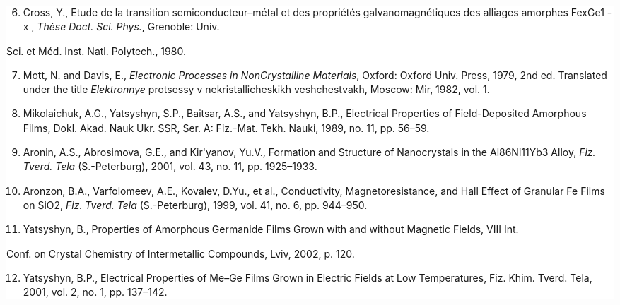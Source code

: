 6. Cross, Y., Etude de la transition semiconducteur–métal et des propriétés galvanomagnétiques des alliages amorphes FexGe1 - x , *Thèse Doct. Sci. Phys.*, Grenoble: Univ.

Sci. et Méd. Inst. Natl. Polytech., 1980.

7. Mott, N. and Davis, E., *Electronic Processes in NonCrystalline Materials*, Oxford: Oxford Univ. Press, 1979, 2nd ed. Translated under the title *Elektronnye* protsessy v nekristallicheskikh veshchestvakh, Moscow:
Mir, 1982, vol. 1.

8. Mikolaichuk, A.G., Yatsyshyn, S.P., Baitsar, A.S., and Yatsyshyn, B.P., Electrical Properties of Field-Deposited Amorphous Films, Dokl. Akad. Nauk Ukr. SSR, Ser. A: Fiz.-Mat. Tekh. Nauki, 1989, no. 11, pp. 56–59.

9. Aronin, A.S., Abrosimova, G.E., and Kir'yanov, Yu.V.,
Formation and Structure of Nanocrystals in the Al86Ni11Yb3 Alloy, *Fiz. Tverd. Tela* (S.-Peterburg),
2001, vol. 43, no. 11, pp. 1925–1933.

10. Aronzon, B.A., Varfolomeev, A.E., Kovalev, D.Yu.,
et al., Conductivity, Magnetoresistance, and Hall Effect of Granular Fe Films on SiO2, *Fiz. Tverd. Tela* (S.-Peterburg), 1999, vol. 41, no. 6, pp. 944–950.

11. Yatsyshyn, B., Properties of Amorphous Germanide Films Grown with and without Magnetic Fields, VIII Int.

Conf. on Crystal Chemistry of Intermetallic Compounds, Lviv, 2002, p. 120.

12. Yatsyshyn, B.P., Electrical Properties of Me–Ge Films Grown in Electric Fields at Low Temperatures, Fiz. Khim. Tverd. Tela, 2001, vol. 2, no. 1, pp. 137–142.